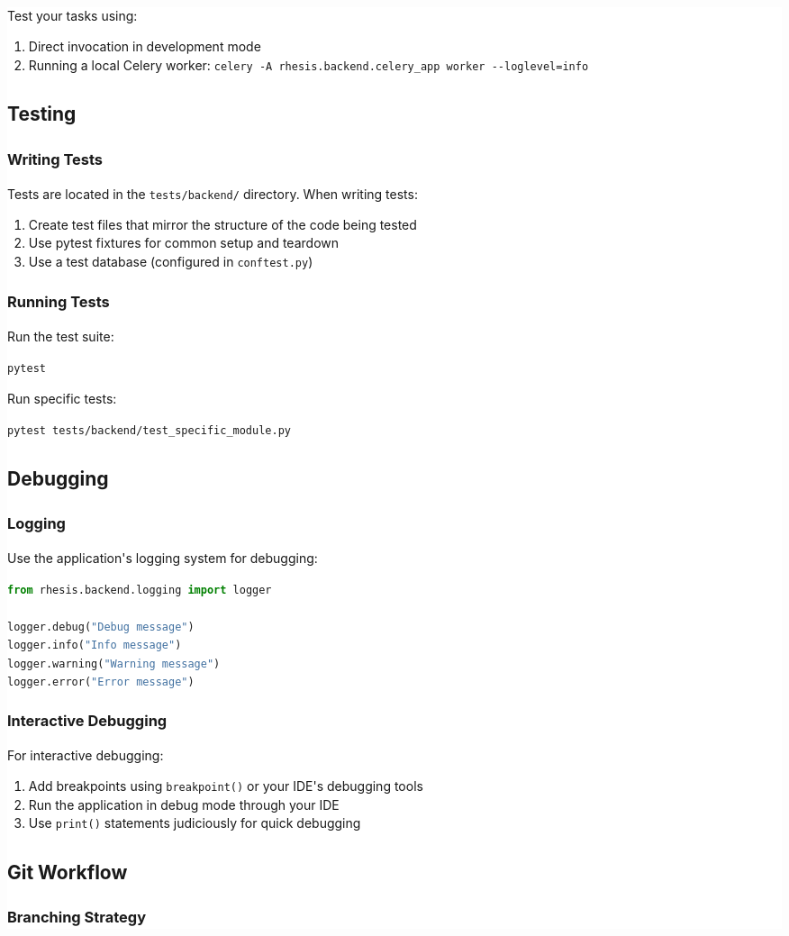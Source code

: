 Test your tasks using:

1. Direct invocation in development mode
2. Running a local Celery worker: `celery -A rhesis.backend.celery_app worker --loglevel=info`

## Testing

### Writing Tests

Tests are located in the `tests/backend/` directory. When writing tests:

1. Create test files that mirror the structure of the code being tested
2. Use pytest fixtures for common setup and teardown
3. Use a test database (configured in `conftest.py`)

### Running Tests

Run the test suite:

```bash
pytest
```

Run specific tests:

```bash
pytest tests/backend/test_specific_module.py
```

## Debugging

### Logging

Use the application's logging system for debugging:

```python
from rhesis.backend.logging import logger

logger.debug("Debug message")
logger.info("Info message")
logger.warning("Warning message")
logger.error("Error message")
```

### Interactive Debugging

For interactive debugging:

1. Add breakpoints using `breakpoint()` or your IDE's debugging tools
2. Run the application in debug mode through your IDE
3. Use `print()` statements judiciously for quick debugging

## Git Workflow

### Branching Strategy
